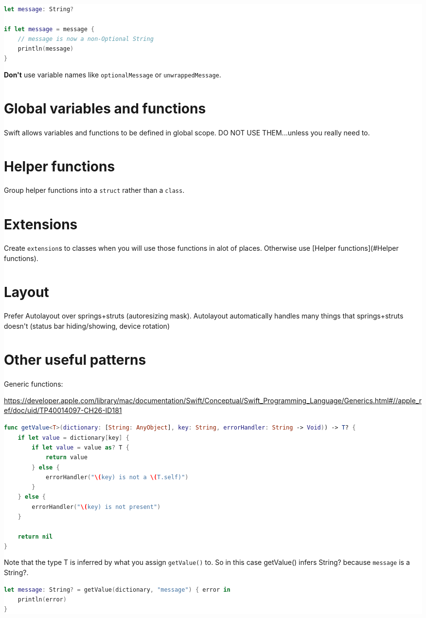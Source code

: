 ```swift
let message: String?

if let message = message {
    // message is now a non-Optional String
    println(message)
}
```

**Don't** use variable names like `optionalMessage` or `unwrappedMessage`.

Global variables and functions
==============================

Swift allows variables and functions to be defined in global scope.  DO NOT USE THEM...unless you really need to.

Helper functions
================

Group helper functions into a `struct` rather than a `class`.  

Extensions
==========

Create `extension`s to classes when you will use those functions in alot of places.  Otherwise use [Helper functions](#Helper functions).  

Layout
======

Prefer Autolayout over springs+struts (autoresizing mask).  Autolayout automatically handles many things that springs+struts doesn't (status bar hiding/showing, device rotation)

Other useful patterns
=====================

Generic functions:

https://developer.apple.com/library/mac/documentation/Swift/Conceptual/Swift_Programming_Language/Generics.html#//apple_ref/doc/uid/TP40014097-CH26-ID181

```swift
func getValue<T>(dictionary: [String: AnyObject], key: String, errorHandler: String -> Void)) -> T? {
    if let value = dictionary[key] {
        if let value = value as? T {
            return value
        } else {
            errorHandler("\(key) is not a \(T.self)")
        }
    } else {
        errorHandler("\(key) is not present")
    }

    return nil
}
```

Note that the type T is inferred by what you assign `getValue()` to.  So in this case getValue() infers String? because `message` is a String?.

```swift
let message: String? = getValue(dictionary, "message") { error in
    println(error)
}
```
